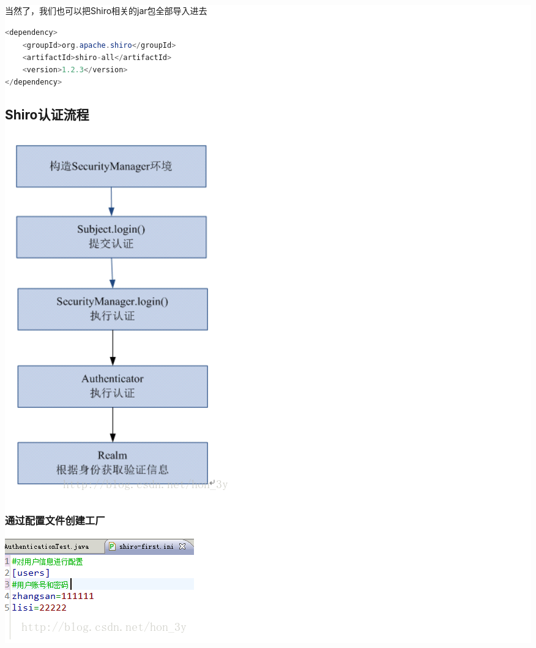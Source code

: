 当然了，我们也可以把Shiro相关的jar包全部导入进去

```java
<dependency>
    <groupId>org.apache.shiro</groupId>
    <artifactId>shiro-all</artifactId>
    <version>1.2.3</version>
</dependency>
```

## Shiro认证流程

![这里写图片描述](assets/1551109644-5ab1b9ffe3548_articlex.png)

### 通过配置文件创建工厂

![这里写图片描述](assets/94357956-5ab1b9ffac8b0_articlex.png)
